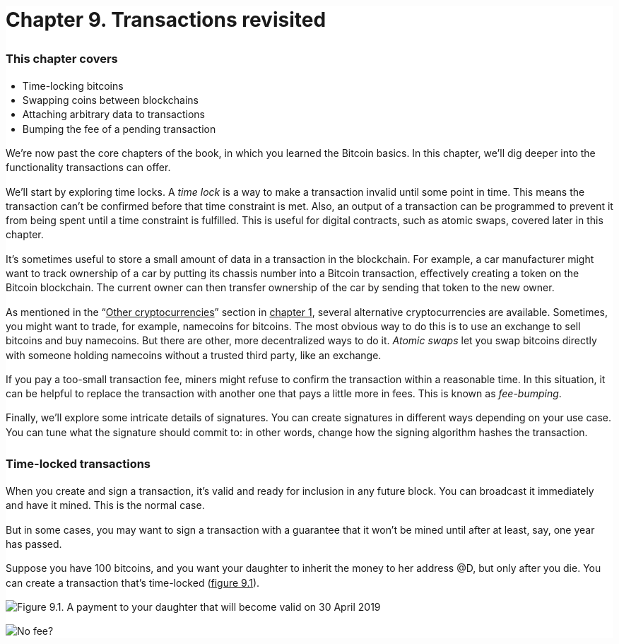 # Chapter 9. Transactions revisited

### **This chapter covers**

- Time-locking bitcoins
- Swapping coins between blockchains
- Attaching arbitrary data to transactions
- Bumping the fee of a pending transaction

We’re now past the core chapters of the book, in which you learned the Bitcoin basics. In this chapter, we’ll dig deeper into the functionality transactions can offer.

We’ll start by exploring time locks. A *time lock* is a way to make a transaction invalid until some point in time. This means the transaction can’t be confirmed before that time constraint is met. Also, an output of a transaction can be programmed to prevent it from being spent until a time constraint is fulfilled. This is useful for digital contracts, such as atomic swaps, covered later in this chapter.

It’s sometimes useful to store a small amount of data in a transaction in the blockchain. For example, a car manufacturer might want to track ownership of a car by putting its chassis number into a Bitcoin transaction, effectively creating a token on the Bitcoin blockchain. The current owner can then transfer ownership of the car by sending that token to the new owner.

As mentioned in the “[Other cryptocurrencies](/book/grokking-bitcoin/chapter-1/ch01lev2sec5)” section in [chapter 1](/book/grokking-bitcoin/chapter-1/ch01), several alternative cryptocurrencies are available. Sometimes, you might want to trade, for example, namecoins for bitcoins. The most obvious way to do this is to use an exchange to sell bitcoins and buy namecoins. But there are other, more decentralized ways to do it. *Atomic swaps* let you swap bitcoins directly with someone holding namecoins without a trusted third party, like an exchange.

If you pay a too-small transaction fee, miners might refuse to confirm the transaction within a reasonable time. In this situation, it can be helpful to replace the transaction with another one that pays a little more in fees. This is known as *fee-bumping*.

Finally, we’ll explore some intricate details of signatures. You can create signatures in different ways depending on your use case. You can tune what the signature should commit to: in other words, change how the signing algorithm hashes the transaction.

### Time-locked transactions

When you create and sign a transaction, it’s valid and ready for inclusion in any future block. You can broadcast it immediately and have it mined. This is the normal case.

But in some cases, you may want to sign a transaction with a guarantee that it won’t be mined until after at least, say, one year has passed.

Suppose you have 100 bitcoins, and you want your daughter to inherit the money to her address @D, but only after you die. You can create a transaction that’s time-locked ([figure 9.1](/book/grokking-bitcoin/chapter-9/ch09fig01)).

![Figure 9.1. A payment to your daughter that will become valid on 30 April 2019](https://drek4537l1klr.cloudfront.net/rosenbaum/Figures/09fig01_alt.jpg)

![No fee?](https://drek4537l1klr.cloudfront.net/rosenbaum/Figures/common-02.jpg)
